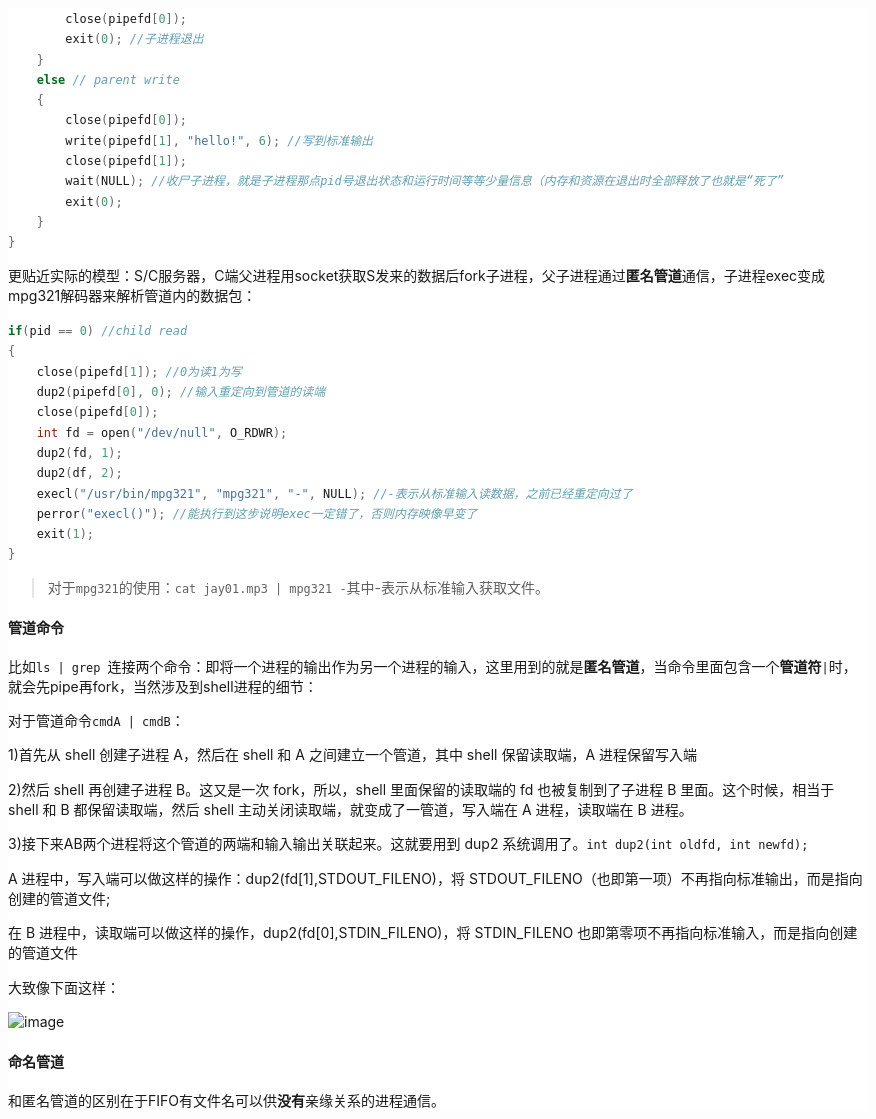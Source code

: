 ```cpp
		close(pipefd[0]);
		exit(0); //子进程退出
	}
	else // parent write
	{
		close(pipefd[0]);
		write(pipefd[1], "hello!", 6); //写到标准输出
		close(pipefd[1]);
		wait(NULL); //收尸子进程，就是子进程那点pid号退出状态和运行时间等等少量信息（内存和资源在退出时全部释放了也就是“死了”
		exit(0); 
	}
}
```
更贴近实际的模型：S/C服务器，C端父进程用socket获取S发来的数据后fork子进程，父子进程通过**匿名管道**通信，子进程exec变成mpg321解码器来解析管道内的数据包：
```cpp
if(pid == 0) //child read
{
	close(pipefd[1]); //0为读1为写
	dup2(pipefd[0], 0); //输入重定向到管道的读端
	close(pipefd[0]);
	int fd = open("/dev/null", O_RDWR);
	dup2(fd, 1);
	dup2(df, 2);
	execl("/usr/bin/mpg321", "mpg321", "-", NULL); //-表示从标准输入读数据，之前已经重定向过了
	perror("execl()"); //能执行到这步说明exec一定错了，否则内存映像早变了
	exit(1);
}
```
> 对于`mpg321`的使用：`cat jay01.mp3 | mpg321 -`其中-表示从标准输入获取文件。

#### 管道命令
比如`ls | grep `连接两个命令：即将一个进程的输出作为另一个进程的输入，这里用到的就是**匿名管道**，当命令里面包含一个**管道符**`|`时，就会先pipe再fork，当然涉及到shell进程的细节：

对于管道命令`cmdA | cmdB`：

1)首先从 shell 创建子进程 A，然后在 shell 和 A 之间建立一个管道，其中 shell 保留读取端，A 进程保留写入端

2)然后 shell 再创建子进程 B。这又是一次 fork，所以，shell 里面保留的读取端的 fd 也被复制到了子进程 B 里面。这个时候，相当于 shell 和 B 都保留读取端，然后 shell 主动关闭读取端，就变成了一管道，写入端在 A 进程，读取端在 B 进程。

3)接下来AB两个进程将这个管道的两端和输入输出关联起来。这就要用到 dup2 系统调用了。`int dup2(int oldfd, int newfd);`

A 进程中，写入端可以做这样的操作：dup2(fd[1],STDOUT_FILENO)，将 STDOUT_FILENO（也即第一项）不再指向标准输出，而是指向创建的管道文件;

在 B 进程中，读取端可以做这样的操作，dup2(fd[0],STDIN_FILENO)，将 STDIN_FILENO 也即第零项不再指向标准输入，而是指向创建的管道文件

大致像下面这样：

![image](https://user-images.githubusercontent.com/55400137/153365854-53095e0c-a236-4979-806b-640fcdc1c0b5.png)

#### 命名管道

和匿名管道的区别在于FIFO有文件名可以供**没有**亲缘关系的进程通信。
